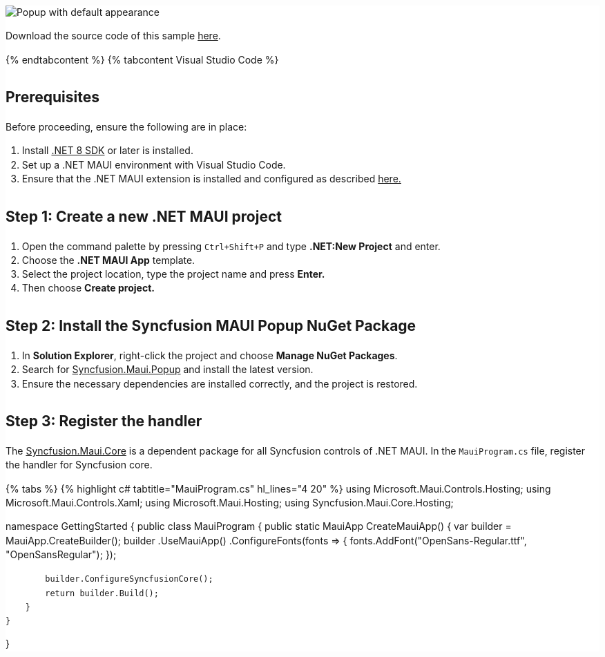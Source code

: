 ![Popup with default appearance](Images/getting-started//maui-popup-with-default-appearance.png)

Download the source code of this sample [here](https://github.com/SyncfusionExamples/getting-started-.net-maui-popup).

{% endtabcontent %}
{% tabcontent Visual Studio Code %}

## Prerequisites
Before proceeding, ensure the following are in place:

1. Install [.NET 8 SDK](https://dotnet.microsoft.com/en-us/download/dotnet/8.0) or later is installed.
2. Set up a .NET MAUI environment with Visual Studio Code.
3. Ensure that the .NET MAUI extension is installed and configured as described [here.](https://learn.microsoft.com/en-us/dotnet/maui/get-started/installation?view=net-maui-8.0&tabs=visual-studio-code)

## Step 1: Create a new .NET MAUI project

1. Open the command palette by pressing `Ctrl+Shift+P` and type **.NET:New Project** and enter.
2. Choose the **.NET MAUI App** template.
3. Select the project location, type the project name and press **Enter.**
4. Then choose **Create project.**

## Step 2: Install the Syncfusion MAUI Popup NuGet Package
 
 1. In **Solution Explorer**, right-click the project and choose **Manage NuGet Packages**.
 2. Search for [Syncfusion.Maui.Popup](https://www.nuget.org/packages/Syncfusion.Maui.Popup) and install the latest version.
 3. Ensure the necessary dependencies are installed correctly, and the project is restored.

## Step 3: Register the handler

The [Syncfusion.Maui.Core](https://www.nuget.org/packages/Syncfusion.Maui.Core) is a dependent package for all Syncfusion controls of .NET MAUI. In the `MauiProgram.cs` file, register the handler for Syncfusion core.

{% tabs %}
{% highlight c# tabtitle="MauiProgram.cs" hl_lines="4 20" %}
using Microsoft.Maui.Controls.Hosting;
using Microsoft.Maui.Controls.Xaml;
using Microsoft.Maui.Hosting;
using Syncfusion.Maui.Core.Hosting;

namespace GettingStarted
{
    public class MauiProgram 
    {
        public static MauiApp CreateMauiApp()
        {
            var builder = MauiApp.CreateBuilder();
            builder
                .UseMauiApp<App>()
                .ConfigureFonts(fonts =>
                {
                    fonts.AddFont("OpenSans-Regular.ttf", "OpenSansRegular");
                });

            builder.ConfigureSyncfusionCore();
            return builder.Build();
        }
    }
}